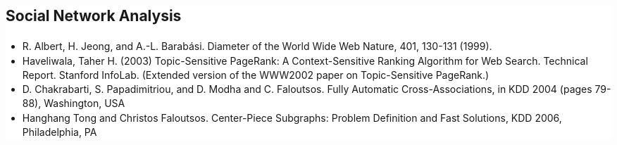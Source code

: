 ## Social Network Analysis

* R. Albert, H. Jeong, and A.-L. Barabási. Diameter of the World Wide Web Nature, 401, 130-131 (1999).
* Haveliwala, Taher H. (2003) Topic-Sensitive PageRank: A Context-Sensitive Ranking Algorithm for Web Search. Technical Report. Stanford InfoLab. (Extended version of the WWW2002 paper on Topic-Sensitive PageRank.)
* D. Chakrabarti, S. Papadimitriou, and D. Modha and C. Faloutsos. Fully Automatic Cross-Associations, in KDD 2004 (pages 79-88), Washington, USA
* Hanghang Tong and Christos Faloutsos. Center-Piece Subgraphs: Problem Definition and Fast Solutions, KDD 2006, Philadelphia, PA

